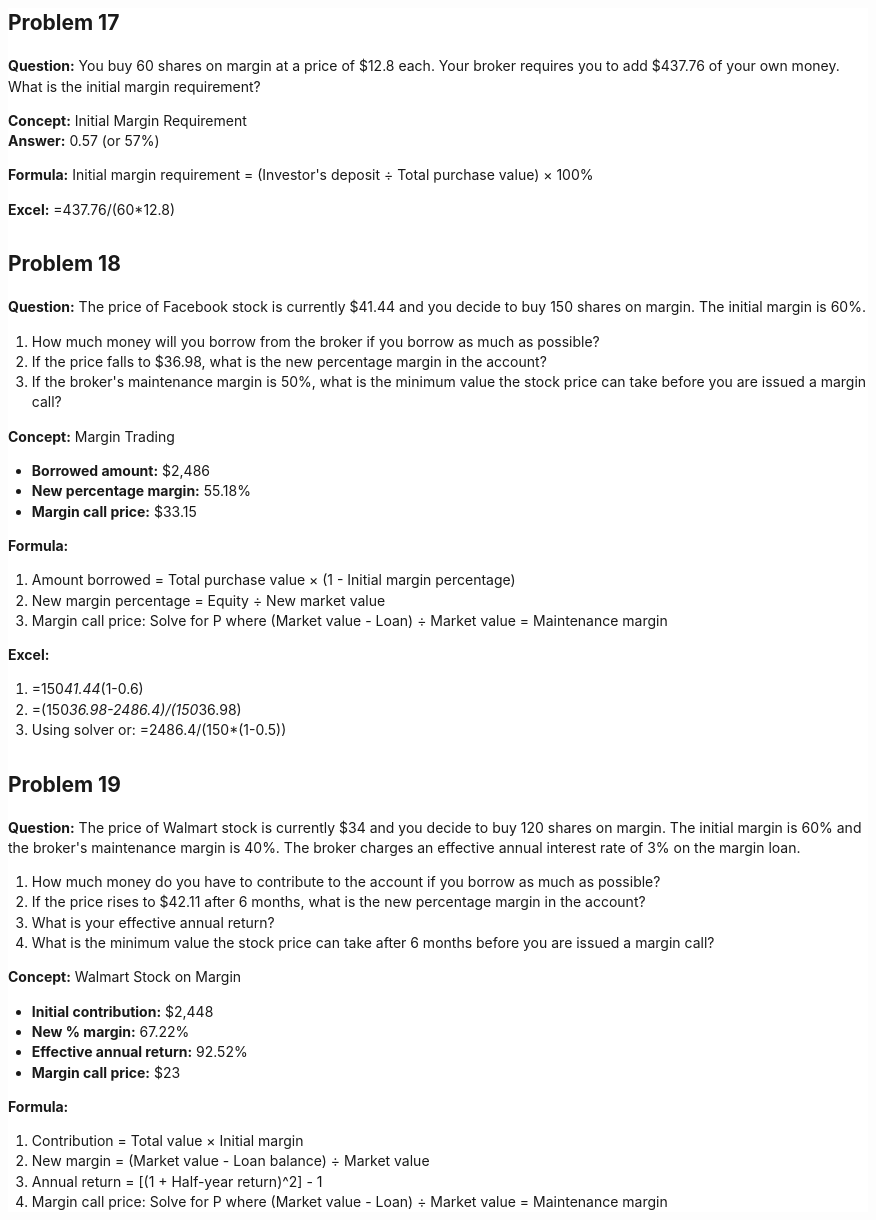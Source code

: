 ## Problem 17  
**Question:** You buy 60 shares on margin at a price of $12.8 each. Your broker requires you to add $437.76 of your own money.
What is the initial margin requirement?

**Concept:** Initial Margin Requirement  
**Answer:** 0.57 (or 57%)

**Formula:** Initial margin requirement = (Investor's deposit ÷ Total purchase value) × 100%

**Excel:** =437.76/(60*12.8)

## Problem 18  
**Question:** The price of Facebook stock is currently $41.44 and you decide to buy 150 shares on margin. The initial margin is 60%.
1. How much money will you borrow from the broker if you borrow as much as possible?
2. If the price falls to $36.98, what is the new percentage margin in the account?
3. If the broker's maintenance margin is 50%, what is the minimum value the stock price can take before you are issued a margin call?

**Concept:** Margin Trading  
- **Borrowed amount:** $2,486
- **New percentage margin:** 55.18%
- **Margin call price:** $33.15

**Formula:**
1. Amount borrowed = Total purchase value × (1 - Initial margin percentage)
2. New margin percentage = Equity ÷ New market value
3. Margin call price: Solve for P where (Market value - Loan) ÷ Market value = Maintenance margin

**Excel:**
1. =150*41.44*(1-0.6)
2. =(150*36.98-2486.4)/(150*36.98)
3. Using solver or: =2486.4/(150*(1-0.5))

## Problem 19  
**Question:** The price of Walmart stock is currently $34 and you decide to buy 120 shares on margin. The initial margin is 60% and the broker's maintenance margin is 40%. The broker charges an effective annual interest rate of 3% on the margin loan.
1. How much money do you have to contribute to the account if you borrow as much as possible?
2. If the price rises to $42.11 after 6 months, what is the new percentage margin in the account?
3. What is your effective annual return?
4. What is the minimum value the stock price can take after 6 months before you are issued a margin call?

**Concept:** Walmart Stock on Margin  
- **Initial contribution:** $2,448  
- **New % margin:** 67.22%  
- **Effective annual return:** 92.52%  
- **Margin call price:** $23

**Formula:**
1. Contribution = Total value × Initial margin
2. New margin = (Market value - Loan balance) ÷ Market value
3. Annual return = [(1 + Half-year return)^2] - 1
4. Margin call price: Solve for P where (Market value - Loan) ÷ Market value = Maintenance margin

